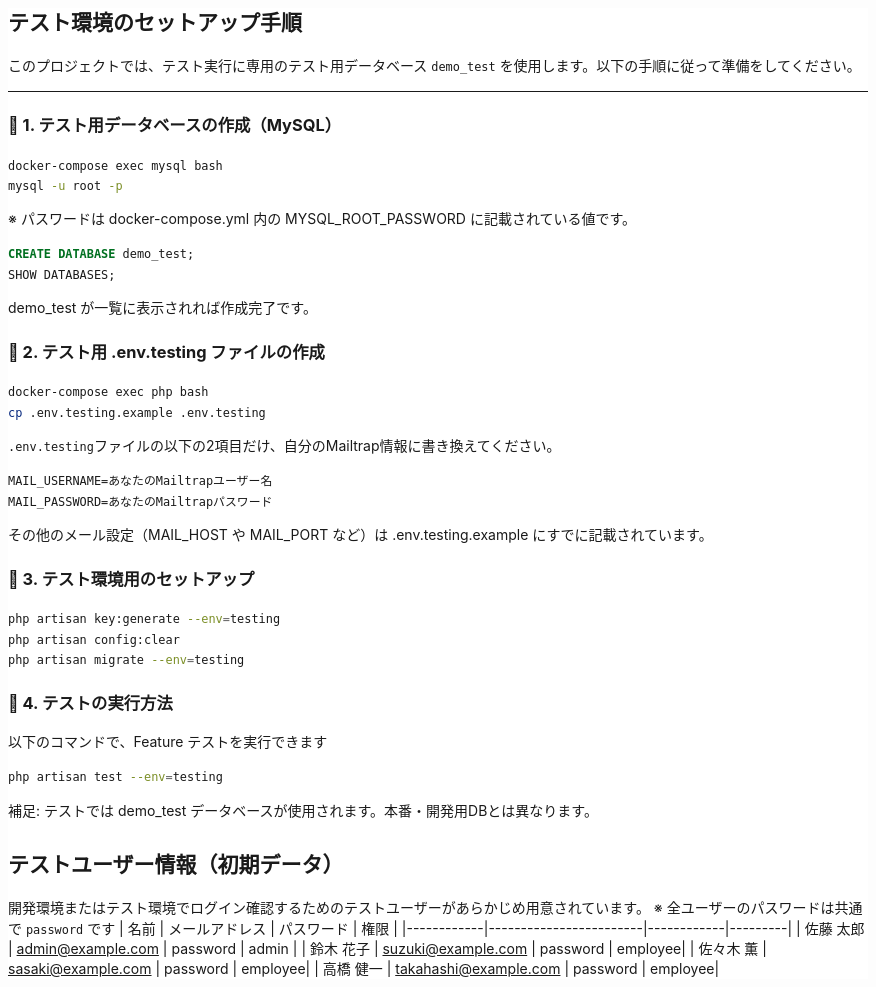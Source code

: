 ## テスト環境のセットアップ手順

このプロジェクトでは、テスト実行に専用のテスト用データベース `demo_test` を使用します。以下の手順に従って準備をしてください。

---

### 🔹 1. テスト用データベースの作成（MySQL）

```bash
docker-compose exec mysql bash
mysql -u root -p
```
※ パスワードは docker-compose.yml 内の MYSQL_ROOT_PASSWORD に記載されている値です。
```sql
CREATE DATABASE demo_test;
SHOW DATABASES;
```
demo_test が一覧に表示されれば作成完了です。

### 🔹 2. テスト用 .env.testing ファイルの作成
```bash
docker-compose exec php bash
cp .env.testing.example .env.testing
```
`.env.testing`ファイルの以下の2項目だけ、自分のMailtrap情報に書き換えてください。
```env
MAIL_USERNAME=あなたのMailtrapユーザー名
MAIL_PASSWORD=あなたのMailtrapパスワード
```
その他のメール設定（MAIL_HOST や MAIL_PORT など）は .env.testing.example にすでに記載されています。

### 🔹 3. テスト環境用のセットアップ
```bash
php artisan key:generate --env=testing
php artisan config:clear
php artisan migrate --env=testing
```
### 🔹 4. テストの実行方法
以下のコマンドで、Feature テストを実行できます
```bash
php artisan test --env=testing
```
補足:
テストでは demo_test データベースが使用されます。本番・開発用DBとは異なります。


## テストユーザー情報（初期データ）

開発環境またはテスト環境でログイン確認するためのテストユーザーがあらかじめ用意されています。 ※ 全ユーザーのパスワードは共通で `password` です
| 名前       | メールアドレス         | パスワード | 権限    |
|------------|------------------------|------------|---------|
| 佐藤 太郎  | admin@example.com      | password   | admin   |
| 鈴木 花子  | suzuki@example.com     | password   | employee|
| 佐々木 薫  | sasaki@example.com     | password   | employee|
| 高橋 健一  | takahashi@example.com  | password   | employee|

